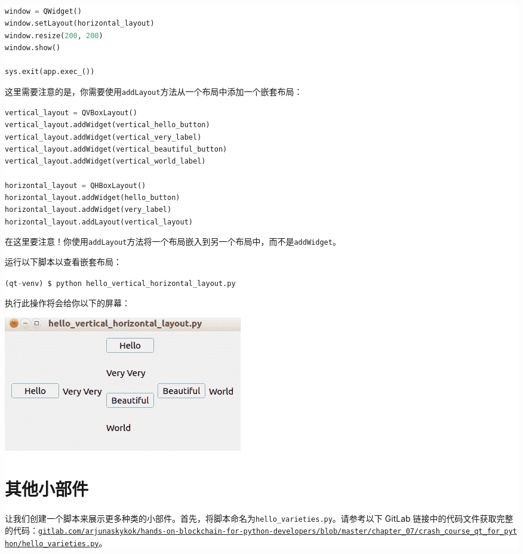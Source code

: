 ```py
window = QWidget()
window.setLayout(horizontal_layout)
window.resize(200, 200)
window.show()

sys.exit(app.exec_())
```

这里需要注意的是，你需要使用`addLayout`方法从一个布局中添加一个嵌套布局：

```py
vertical_layout = QVBoxLayout()
vertical_layout.addWidget(vertical_hello_button)
vertical_layout.addWidget(vertical_very_label)
vertical_layout.addWidget(vertical_beautiful_button)
vertical_layout.addWidget(vertical_world_label)

horizontal_layout = QHBoxLayout()
horizontal_layout.addWidget(hello_button)
horizontal_layout.addWidget(very_label)
horizontal_layout.addLayout(vertical_layout)
```

在这里要注意！你使用`addLayout`方法将一个布局嵌入到另一个布局中，而不是`addWidget`。

运行以下脚本以查看嵌套布局：

```py
(qt-venv) $ python hello_vertical_horizontal_layout.py
```

执行此操作将会给你以下的屏幕：

![](img/c23bbbe3-9723-4a64-9cf5-7fc52b559a0e.png)

# 其他小部件

让我们创建一个脚本来展示更多种类的小部件。首先，将脚本命名为`hello_varieties.py`。请参考以下 GitLab 链接中的代码文件获取完整的代码：[`gitlab.com/arjunaskykok/hands-on-blockchain-for-python-developers/blob/master/chapter_07/crash_course_qt_for_python/hello_varieties.py`](https://gitlab.com/arjunaskykok/hands-on-blockchain-for-python-developers/blob/master/chapter_07/crash_course_qt_for_python/hello_varieties.py)。
